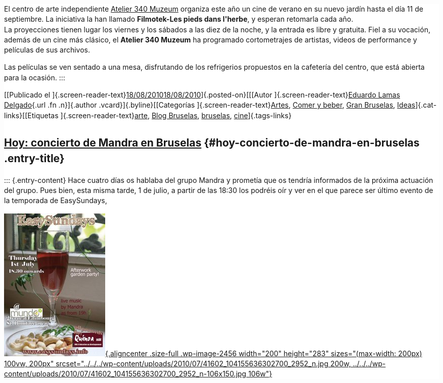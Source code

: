 El centro de arte independiente [Atelier 340
Muzeum](http://www.atelier340muzeum.be/) organiza este año un cine de
verano en su nuevo jardín hasta el día 11 de septiembre. La iniciativa
la han llamado **Filmotek-Les pieds dans l'herbe**, y esperan retomarla
cada año.\
La proyecciones tienen lugar los viernes y los sábados a las diez de la
noche, y la entrada es libre y gratuita. Fiel a su vocación, además de
un cine más clásico, el **Atelier 340 Muzeum** ha programado
cortometrajes de artistas, videos de performance y películas de sus
archivos.

Las películas se ven sentado a una mesa, disfrutando de los refrigerios
propuestos en la cafetería del centro, que está abierta para la ocasión.
:::

[[Publicado el
]{.screen-reader-text}[18/08/201018/08/2010](../../../index.html?p=2995)]{.posted-on}[[[Autor
]{.screen-reader-text}[Eduardo Lamas
Delgado](../../author/eduardo/index.html){.url .fn .n}]{.author
.vcard}]{.byline}[[Categorías
]{.screen-reader-text}[Artes](../../category/artes/index.html), [Comer y
beber](../../category/comer-y-beber/index.html), [Gran
Bruselas](../../category/gran-bruselas/index.html),
[Ideas](../../category/ideas/index.html)]{.cat-links}[[Etiquetas
]{.screen-reader-text}[arte](index.html), [Blog
Bruselas](../blog-bruselas/index.html),
[bruselas](../bruselas/index.html),
[cine](../cine/index.html)]{.tags-links}

[Hoy: concierto de Mandra en Bruselas](../../../index.html?p=2453) {#hoy-concierto-de-mandra-en-bruselas .entry-title}
------------------------------------------------------------------

::: {.entry-content}
Hace cuatro días os hablaba del grupo Mandra y prometía que os tendría
informados de la próxima actuación del grupo. Pues bien, esta misma
tarde, 1 de julio, a partir de las 18:30 los podréis oír y ver en el que
parece ser último evento de la temporada de EasySundays,

[![](../../../wp-content/uploads/2010/07/41602_104155636302700_2952_n.jpg){.aligncenter
.size-full .wp-image-2456 width="200" height="283"
sizes="(max-width: 200px) 100vw, 200px"
srcset="../../../wp-content/uploads/2010/07/41602_104155636302700_2952_n.jpg 200w, ../../../wp-content/uploads/2010/07/41602_104155636302700_2952_n-106x150.jpg 106w"}](http://www.blogbruselas.com/2010/07/concierto-mandra-bruselas-easy-sundays.html/41602_104155636302700_2952_n)
